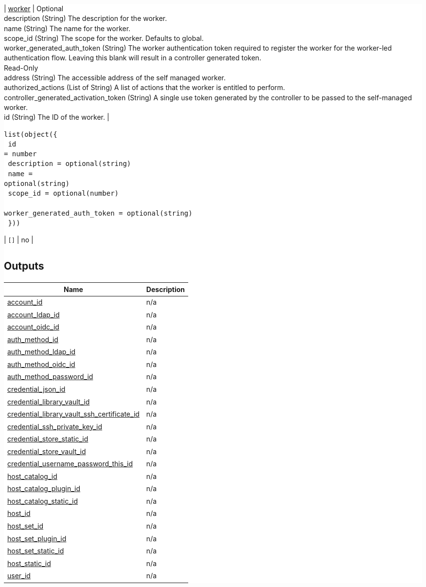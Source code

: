 | <a name="input_worker"></a> [worker](#input\_worker) | Optional<br>description (String) The description for the worker.<br>name (String) The name for the worker.<br>scope\_id (String) The scope for the worker. Defaults to global.<br>worker\_generated\_auth\_token (String) The worker authentication token required to register the worker for the worker-led authentication flow. Leaving this blank will result in a controller generated token.<br>Read-Only<br>address (String) The accessible address of the self managed worker.<br>authorized\_actions (List of String) A list of actions that the worker is entitled to perform.<br>controller\_generated\_activation\_token (String) A single use token generated by the controller to be passed to the self-managed worker.<br>id (String) The ID of the worker. | <pre>list(object({<br>    id                          = number<br>    description                 = optional(string)<br>    name                        = optional(string)<br>    scope_id                    = optional(number)<br>    worker_generated_auth_token = optional(string)<br>  }))</pre> | `[]` | no |

## Outputs

| Name | Description |
|------|-------------|
| <a name="output_account_id"></a> [account\_id](#output\_account\_id) | n/a |
| <a name="output_account_ldap_id"></a> [account\_ldap\_id](#output\_account\_ldap\_id) | n/a |
| <a name="output_account_oidc_id"></a> [account\_oidc\_id](#output\_account\_oidc\_id) | n/a |
| <a name="output_auth_method_id"></a> [auth\_method\_id](#output\_auth\_method\_id) | n/a |
| <a name="output_auth_method_ldap_id"></a> [auth\_method\_ldap\_id](#output\_auth\_method\_ldap\_id) | n/a |
| <a name="output_auth_method_oidc_id"></a> [auth\_method\_oidc\_id](#output\_auth\_method\_oidc\_id) | n/a |
| <a name="output_auth_method_password_id"></a> [auth\_method\_password\_id](#output\_auth\_method\_password\_id) | n/a |
| <a name="output_credential_json_id"></a> [credential\_json\_id](#output\_credential\_json\_id) | n/a |
| <a name="output_credential_library_vault_id"></a> [credential\_library\_vault\_id](#output\_credential\_library\_vault\_id) | n/a |
| <a name="output_credential_library_vault_ssh_certificate_id"></a> [credential\_library\_vault\_ssh\_certificate\_id](#output\_credential\_library\_vault\_ssh\_certificate\_id) | n/a |
| <a name="output_credential_ssh_private_key_id"></a> [credential\_ssh\_private\_key\_id](#output\_credential\_ssh\_private\_key\_id) | n/a |
| <a name="output_credential_store_static_id"></a> [credential\_store\_static\_id](#output\_credential\_store\_static\_id) | n/a |
| <a name="output_credential_store_vault_id"></a> [credential\_store\_vault\_id](#output\_credential\_store\_vault\_id) | n/a |
| <a name="output_credential_username_password_this_id"></a> [credential\_username\_password\_this\_id](#output\_credential\_username\_password\_this\_id) | n/a |
| <a name="output_host_catalog_id"></a> [host\_catalog\_id](#output\_host\_catalog\_id) | n/a |
| <a name="output_host_catalog_plugin_id"></a> [host\_catalog\_plugin\_id](#output\_host\_catalog\_plugin\_id) | n/a |
| <a name="output_host_catalog_static_id"></a> [host\_catalog\_static\_id](#output\_host\_catalog\_static\_id) | n/a |
| <a name="output_host_id"></a> [host\_id](#output\_host\_id) | n/a |
| <a name="output_host_set_id"></a> [host\_set\_id](#output\_host\_set\_id) | n/a |
| <a name="output_host_set_plugin_id"></a> [host\_set\_plugin\_id](#output\_host\_set\_plugin\_id) | n/a |
| <a name="output_host_set_static_id"></a> [host\_set\_static\_id](#output\_host\_set\_static\_id) | n/a |
| <a name="output_host_static_id"></a> [host\_static\_id](#output\_host\_static\_id) | n/a |
| <a name="output_user_id"></a> [user\_id](#output\_user\_id) | n/a |
